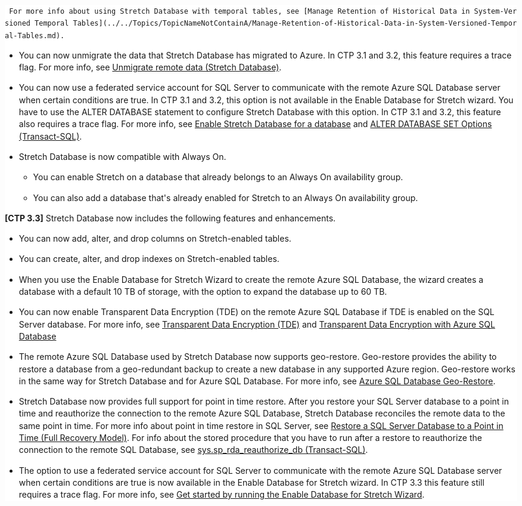      For more info about using Stretch Database with temporal tables, see [Manage Retention of Historical Data in System-Versioned Temporal Tables](../../Topics/TopicNameNotContainA/Manage-Retention-of-Historical-Data-in-System-Versioned-Temporal-Tables.md).  
  
-   You can now unmigrate the data that Stretch Database has migrated to Azure. In CTP 3.1 and 3.2, this feature requires a trace flag. For more info, see [Unmigrate remote data (Stretch Database)](../../Topics/TopicNameNotContainA/Unmigrate-remote-data--Stretch-Database-.md).  
  
-   You can now use a federated service account for SQL Server to communicate with the remote Azure SQL Database server when certain conditions are true. In CTP 3.1 and 3.2, this option is not available in the Enable Database for Stretch wizard. You have to use the ALTER DATABASE statement to configure Stretch Database with this option. In CTP 3.1 and 3.2, this feature also requires a trace flag. For more info, see [Enable Stretch Database for a database](../../Topics/TopicNameContainA/Enable-Stretch-Database-for-a-database.md) and [ALTER DATABASE SET Options (Transact-SQL)](assetId:///f76fbd84-df59-4404-806b-8ecb4497c9cc).  
  
-   Stretch Database is now compatible with Always On.  
  
    -   You can enable Stretch on a database that already belongs to an Always On availability group.  
  
    -   You can also add a database that's already enabled for Stretch to an Always On availability group.  
  
 **[CTP 3.3]** Stretch Database now includes the following features and enhancements.  
  
-   You can now add, alter, and drop columns on Stretch-enabled tables.  
  
-   You can create, alter, and drop indexes on Stretch-enabled tables.  
  
-   When you use the Enable Database for Stretch Wizard to create the remote Azure SQL Database, the wizard creates a database with a default 10 TB of storage, with the option to expand the database up to 60 TB.  
  
-   You can now enable Transparent Data Encryption (TDE) on the remote Azure SQL Database if TDE is  enabled on the SQL Server database. For more info, see [Transparent Data Encryption (TDE)](https://msdn.microsoft.com/library/bb934049.aspx) and  [Transparent Data Encryption with Azure SQL Database](https://msdn.microsoft.com/library/dn948096.aspx)  
  
-   The remote Azure SQL Database used by Stretch Database now supports geo-restore. Geo-restore provides the ability to restore a database from a geo-redundant backup to create a new database in any supported Azure region. Geo-restore works in the same way for Stretch Database and for Azure SQL Database. For more info, see [Azure SQL Database Geo-Restore](https://azure.microsoft.com/en-us/blog/azure-sql-database-geo-restore/).  
  
-   Stretch Database now provides full support for point in time restore. After you restore your SQL Server database to a point in time and reauthorize the connection to the remote Azure SQL Database, Stretch Database reconciles the remote data to the same point in time. For more info about point in time restore in SQL Server, see [Restore a SQL Server Database to a Point in Time (Full Recovery Model)](../../Topics/TopicNameContainA/Restore-a-SQL-Server-Database-to-a-Point-in-Time--Full-Recovery-Model-.md). For info about the stored procedure that you have to run after a restore to reauthorize the connection to the remote SQL Database, see [sys.sp_rda_reauthorize_db (Transact-SQL)](assetId:///f6f3e4b2-8c72-4d23-a5de-fe671ca5c5cd).  
  
-   The option to use a federated service account for SQL Server to communicate with the remote Azure SQL Database server when certain conditions are true is now available in the Enable Database for Stretch wizard. In CTP 3.3 this feature still requires a trace flag. For more info, see [Get started by running the Enable Database for Stretch Wizard](../../Topics/TopicNameNotContainA/Get-started-by-running-the-Enable-Database-for-Stretch-Wizard.md).  
  
